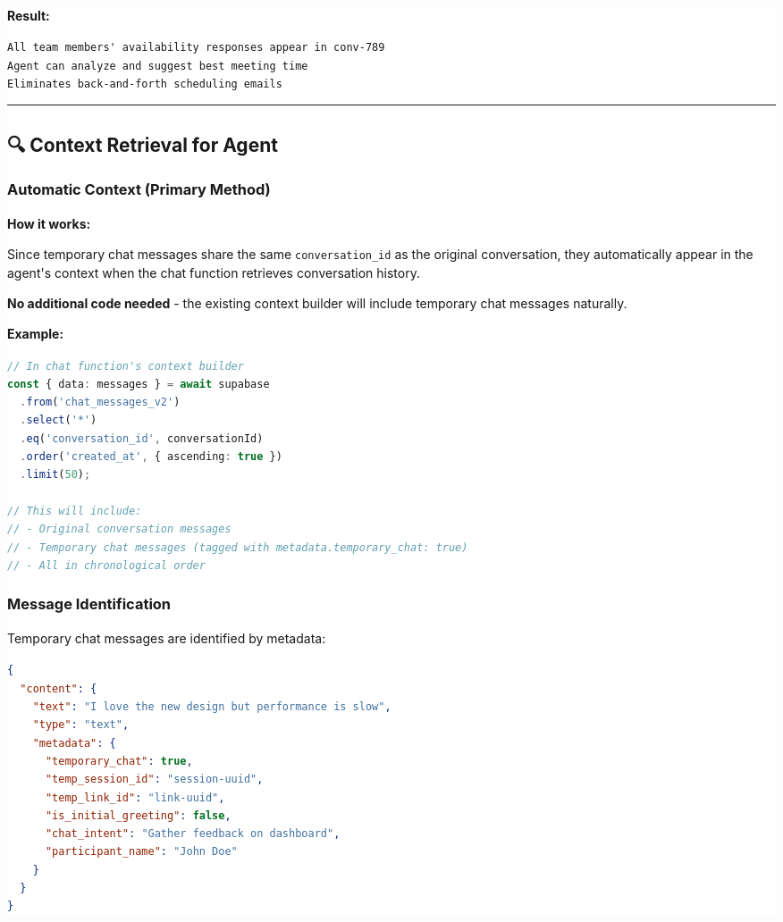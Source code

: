 **Result:**
```
All team members' availability responses appear in conv-789
Agent can analyze and suggest best meeting time
Eliminates back-and-forth scheduling emails
```

---

## 🔍 Context Retrieval for Agent

### Automatic Context (Primary Method)

**How it works:**

Since temporary chat messages share the same `conversation_id` as the original conversation, they automatically appear in the agent's context when the chat function retrieves conversation history.

**No additional code needed** - the existing context builder will include temporary chat messages naturally.

**Example:**
```typescript
// In chat function's context builder
const { data: messages } = await supabase
  .from('chat_messages_v2')
  .select('*')
  .eq('conversation_id', conversationId)
  .order('created_at', { ascending: true })
  .limit(50);

// This will include:
// - Original conversation messages
// - Temporary chat messages (tagged with metadata.temporary_chat: true)
// - All in chronological order
```

### Message Identification

Temporary chat messages are identified by metadata:

```json
{
  "content": {
    "text": "I love the new design but performance is slow",
    "type": "text",
    "metadata": {
      "temporary_chat": true,
      "temp_session_id": "session-uuid",
      "temp_link_id": "link-uuid",
      "is_initial_greeting": false,
      "chat_intent": "Gather feedback on dashboard",
      "participant_name": "John Doe"
    }
  }
}
```
